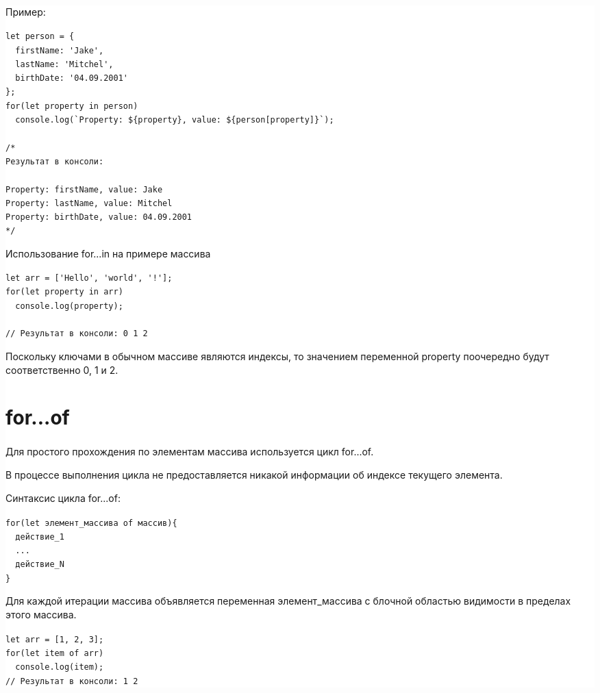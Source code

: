 Пример:

```
let person = {
  firstName: 'Jake',
  lastName: 'Mitchel',
  birthDate: '04.09.2001'
};
for(let property in person)
  console.log(`Property: ${property}, value: ${person[property]}`);
  
/*
Результат в консоли:
  
Property: firstName, value: Jake
Property: lastName, value: Mitchel
Property: birthDate, value: 04.09.2001
*/
```

Использование for...in на примере массива

```
let arr = ['Hello', 'world', '!'];
for(let property in arr)
  console.log(property);
  
// Результат в консоли: 0 1 2
```

Поскольку ключами в обычном массиве являются индексы, то значением переменной property поочередно будут соответственно 0, 1 и 2.

# for...of

Для простого прохождения по элементам массива используется цикл for...of.

В процессе выполнения цикла не предоставляется никакой информации об индексе текущего элемента.

Синтаксис цикла for...of:

```
for(let элемент_массива of массив){
  действие_1
  ...
  действие_N
}
```

Для каждой итерации массива объявляется переменная элемент_массива с блочной областью видимости в пределах этого массива.

```
let arr = [1, 2, 3];
for(let item of arr)
  console.log(item);
// Результат в консоли: 1 2 
```


  [key]: value